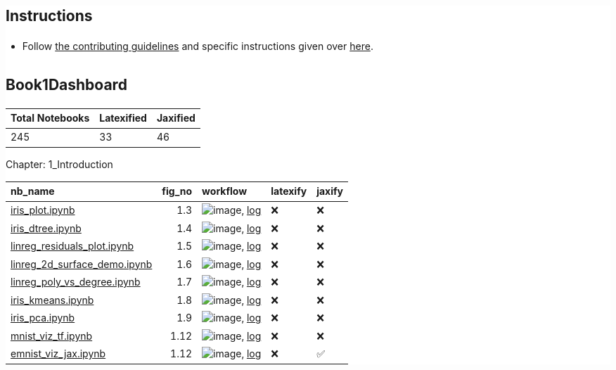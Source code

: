 ## Instructions

* Follow [the contributing guidelines](https://github.com/probml/pyprobml/blob/master/CONTRIBUTING.md) and specific instructions given over [here](https://github.com/probml/pyprobml/blob/master/notebooks/README.md).

## Book1Dashboard
Total Notebooks | Latexified | Jaxified | 
| -- | -- |  -- |
| 245 | 33 | 46 |<details open>
<summary>Chapter: 1_Introduction</summary>

| nb_name                                                                                                                                              |   fig_no | workflow                                                                                                                                                                                                                                                                                                     | latexify   | jaxify   |
|:-----------------------------------------------------------------------------------------------------------------------------------------------------|---------:|:-------------------------------------------------------------------------------------------------------------------------------------------------------------------------------------------------------------------------------------------------------------------------------------------------------------|:-----------|:---------|
| [iris_plot.ipynb](https://colab.research.google.com/github/probml/pyprobml/blob/master/notebooks/book1/01/iris_plot.ipynb)                           |     1.3  | <img width="20" alt="image" src=https://raw.githubusercontent.com/dhruvpatel144/pyprobml/workflow_testing_indicator/notebooks/book1/01/iris_plot.png>, [log](https://raw.githubusercontent.com/dhruvpatel144/pyprobml/workflow_testing_indicator/notebooks/book1/01/iris_plot.log)                           | &#10060;   | &#10060; |
| [iris_dtree.ipynb](https://colab.research.google.com/github/probml/pyprobml/blob/master/notebooks/book1/01/iris_dtree.ipynb)                         |     1.4  | <img width="20" alt="image" src=https://raw.githubusercontent.com/dhruvpatel144/pyprobml/workflow_testing_indicator/notebooks/book1/01/iris_dtree.png>, [log](https://raw.githubusercontent.com/dhruvpatel144/pyprobml/workflow_testing_indicator/notebooks/book1/01/iris_dtree.log)                         | &#10060;   | &#10060; |
| [linreg_residuals_plot.ipynb](https://colab.research.google.com/github/probml/pyprobml/blob/master/notebooks/book1/01/linreg_residuals_plot.ipynb)   |     1.5  | <img width="20" alt="image" src=https://raw.githubusercontent.com/dhruvpatel144/pyprobml/workflow_testing_indicator/notebooks/book1/01/linreg_residuals_plot.png>, [log](https://raw.githubusercontent.com/dhruvpatel144/pyprobml/workflow_testing_indicator/notebooks/book1/01/linreg_residuals_plot.log)   | &#10060;   | &#10060; |
| [linreg_2d_surface_demo.ipynb](https://colab.research.google.com/github/probml/pyprobml/blob/master/notebooks/book1/01/linreg_2d_surface_demo.ipynb) |     1.6  | <img width="20" alt="image" src=https://raw.githubusercontent.com/dhruvpatel144/pyprobml/workflow_testing_indicator/notebooks/book1/01/linreg_2d_surface_demo.png>, [log](https://raw.githubusercontent.com/dhruvpatel144/pyprobml/workflow_testing_indicator/notebooks/book1/01/linreg_2d_surface_demo.log) | &#10060;   | &#10060; |
| [linreg_poly_vs_degree.ipynb](https://colab.research.google.com/github/probml/pyprobml/blob/master/notebooks/book1/01/linreg_poly_vs_degree.ipynb)   |     1.7  | <img width="20" alt="image" src=https://raw.githubusercontent.com/dhruvpatel144/pyprobml/workflow_testing_indicator/notebooks/book1/01/linreg_poly_vs_degree.png>, [log](https://raw.githubusercontent.com/dhruvpatel144/pyprobml/workflow_testing_indicator/notebooks/book1/01/linreg_poly_vs_degree.log)   | &#10060;   | &#10060; |
| [iris_kmeans.ipynb](https://colab.research.google.com/github/probml/pyprobml/blob/master/notebooks/book1/01/iris_kmeans.ipynb)                       |     1.8  | <img width="20" alt="image" src=https://raw.githubusercontent.com/dhruvpatel144/pyprobml/workflow_testing_indicator/notebooks/book1/01/iris_kmeans.png>, [log](https://raw.githubusercontent.com/dhruvpatel144/pyprobml/workflow_testing_indicator/notebooks/book1/01/iris_kmeans.log)                       | &#10060;   | &#10060; |
| [iris_pca.ipynb](https://colab.research.google.com/github/probml/pyprobml/blob/master/notebooks/book1/01/iris_pca.ipynb)                             |     1.9  | <img width="20" alt="image" src=https://raw.githubusercontent.com/dhruvpatel144/pyprobml/workflow_testing_indicator/notebooks/book1/01/iris_pca.png>, [log](https://raw.githubusercontent.com/dhruvpatel144/pyprobml/workflow_testing_indicator/notebooks/book1/01/iris_pca.log)                             | &#10060;   | &#10060; |
| [mnist_viz_tf.ipynb](https://colab.research.google.com/github/probml/pyprobml/blob/master/notebooks/book1/01/mnist_viz_tf.ipynb)                     |     1.12 | <img width="20" alt="image" src=https://raw.githubusercontent.com/dhruvpatel144/pyprobml/workflow_testing_indicator/notebooks/book1/01/mnist_viz_tf.png>, [log](https://raw.githubusercontent.com/dhruvpatel144/pyprobml/workflow_testing_indicator/notebooks/book1/01/mnist_viz_tf.log)                     | &#10060;   | &#10060; |
| [emnist_viz_jax.ipynb](https://colab.research.google.com/github/probml/pyprobml/blob/master/notebooks/book1/01/emnist_viz_jax.ipynb)                 |     1.12 | <img width="20" alt="image" src=https://raw.githubusercontent.com/dhruvpatel144/pyprobml/workflow_testing_indicator/notebooks/book1/01/emnist_viz_jax.png>, [log](https://raw.githubusercontent.com/dhruvpatel144/pyprobml/workflow_testing_indicator/notebooks/book1/01/emnist_viz_jax.log)                 | &#10060;   | &#9989;  |